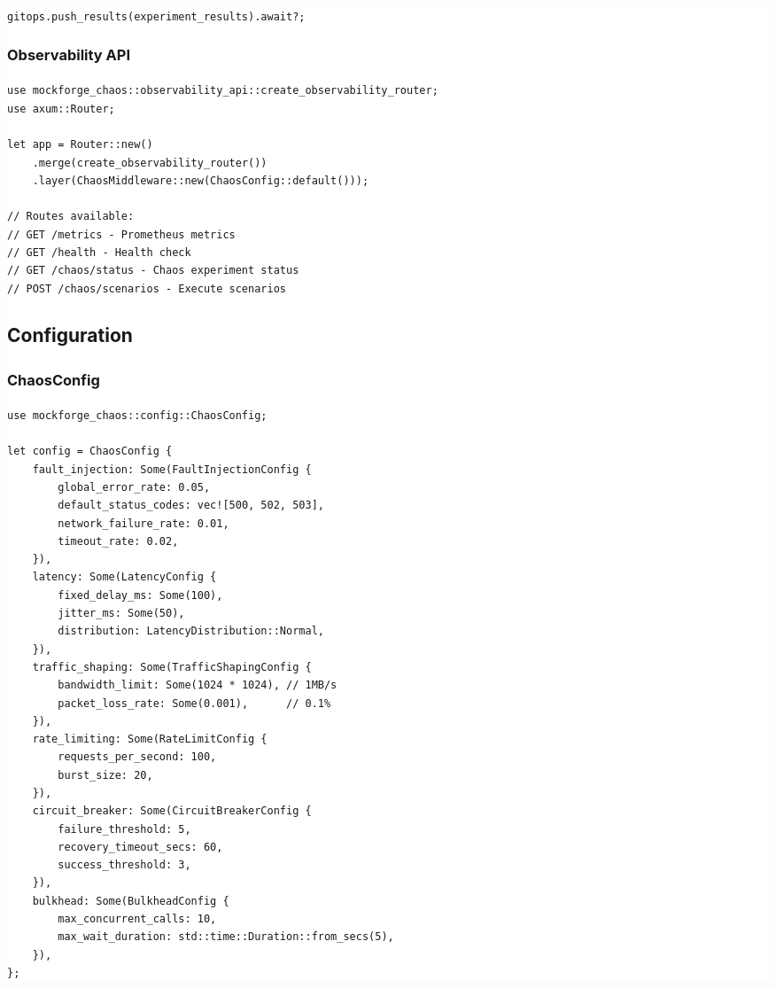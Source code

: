 ```rust,no_run
gitops.push_results(experiment_results).await?;
```

### Observability API

```rust,no_run
use mockforge_chaos::observability_api::create_observability_router;
use axum::Router;

let app = Router::new()
    .merge(create_observability_router())
    .layer(ChaosMiddleware::new(ChaosConfig::default()));

// Routes available:
// GET /metrics - Prometheus metrics
// GET /health - Health check
// GET /chaos/status - Chaos experiment status
// POST /chaos/scenarios - Execute scenarios
```

## Configuration

### ChaosConfig

```rust,no_run
use mockforge_chaos::config::ChaosConfig;

let config = ChaosConfig {
    fault_injection: Some(FaultInjectionConfig {
        global_error_rate: 0.05,
        default_status_codes: vec![500, 502, 503],
        network_failure_rate: 0.01,
        timeout_rate: 0.02,
    }),
    latency: Some(LatencyConfig {
        fixed_delay_ms: Some(100),
        jitter_ms: Some(50),
        distribution: LatencyDistribution::Normal,
    }),
    traffic_shaping: Some(TrafficShapingConfig {
        bandwidth_limit: Some(1024 * 1024), // 1MB/s
        packet_loss_rate: Some(0.001),      // 0.1%
    }),
    rate_limiting: Some(RateLimitConfig {
        requests_per_second: 100,
        burst_size: 20,
    }),
    circuit_breaker: Some(CircuitBreakerConfig {
        failure_threshold: 5,
        recovery_timeout_secs: 60,
        success_threshold: 3,
    }),
    bulkhead: Some(BulkheadConfig {
        max_concurrent_calls: 10,
        max_wait_duration: std::time::Duration::from_secs(5),
    }),
};
```
